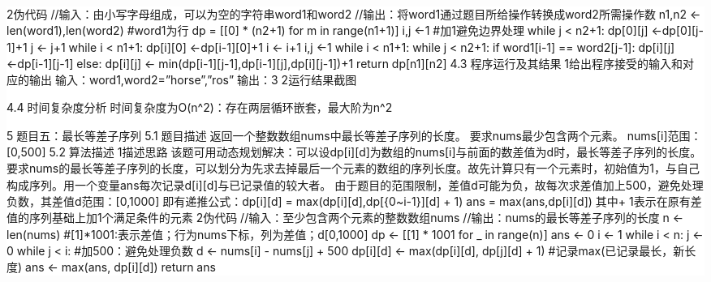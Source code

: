 2伪代码
//输入：由小写字母组成，可以为空的字符串word1和word2
//输出：将word1通过题目所给操作转换成word2所需操作数
n1,n2 ← len(word1),len(word2)
#word1为行
dp = [[0] * (n2+1) for m in range(n1+1)]
i,j ←1
#加1避免边界处理
while j < n2+1:
	dp[0][j] ←dp[0][j-1]+1
	j ← j+1
while i < n1+1:
	dp[i][0] ←dp[i-1][0]+1
	i ← i+1
i,j ←1
while i < n1+1:
	while j < n2+1:
		if  word1[i-1] == word2[j-1]:
			dp[i][j] ←dp[i-1][j-1]
		else:
			dp[i][j] ← min(dp[i-1][j-1],dp[i-1][j],dp[i][j-1])+1
return dp[n1][n2]
4.3	程序运行及其结果
1给出程序接受的输入和对应的输出
输入：word1,word2=”horse”,”ros”
输出：3
2运行结果截图
 
4.4	时间复杂度分析
时间复杂度为O(n^2)：存在两层循环嵌套，最大阶为n^2

5	题目五：最长等差子序列
5.1	题目描述
返回一个整数数组nums中最长等差子序列的长度。
要求nums最少包含两个元素。
nums[i]范围：[0,500]
5.2	算法描述
1描述思路
该题可用动态规划解决：可以设dp[i][d]为数组的nums[i]与前面的数差值为d时，最长等差子序列的长度。要求nums的最长等差子序列的长度，可以划分为先求去掉最后一个元素的数组的序列长度。故先计算只有一个元素时，初始值为1，与自己构成序列。用一个变量ans每次记录d[i][d]与已记录值的较大者。
由于题目的范围限制，差值d可能为负，故每次求差值加上500，避免处理负数，其差值d范围：[0,1000]
即有递推公式：dp[i][d] = max(dp[i][d],dp[{0~i-1}][d] + 1)
ans = max(ans,dp[i][d])
其中+ 1表示在原有差值的序列基础上加1个满足条件的元素
2伪代码
//输入：至少包含两个元素的整数数组nums
//输出：nums的最长等差子序列的长度
n ← len(nums)
#[1]*1001:表示差值；行为nums下标，列为差值；d[0,1000]
dp  ← [[1] * 1001 for _ in range(n)]
ans ← 0
i ← 1
while i < n:
	j ← 0
while j < i:
#加500：避免处理负数
d ← nums[i] - nums[j] + 500
dp[i][d] ← max(dp[i][d], dp[j][d] + 1)
#记录max(已记录最长，新长度)
ans ← max(ans, dp[i][d])
return ans
